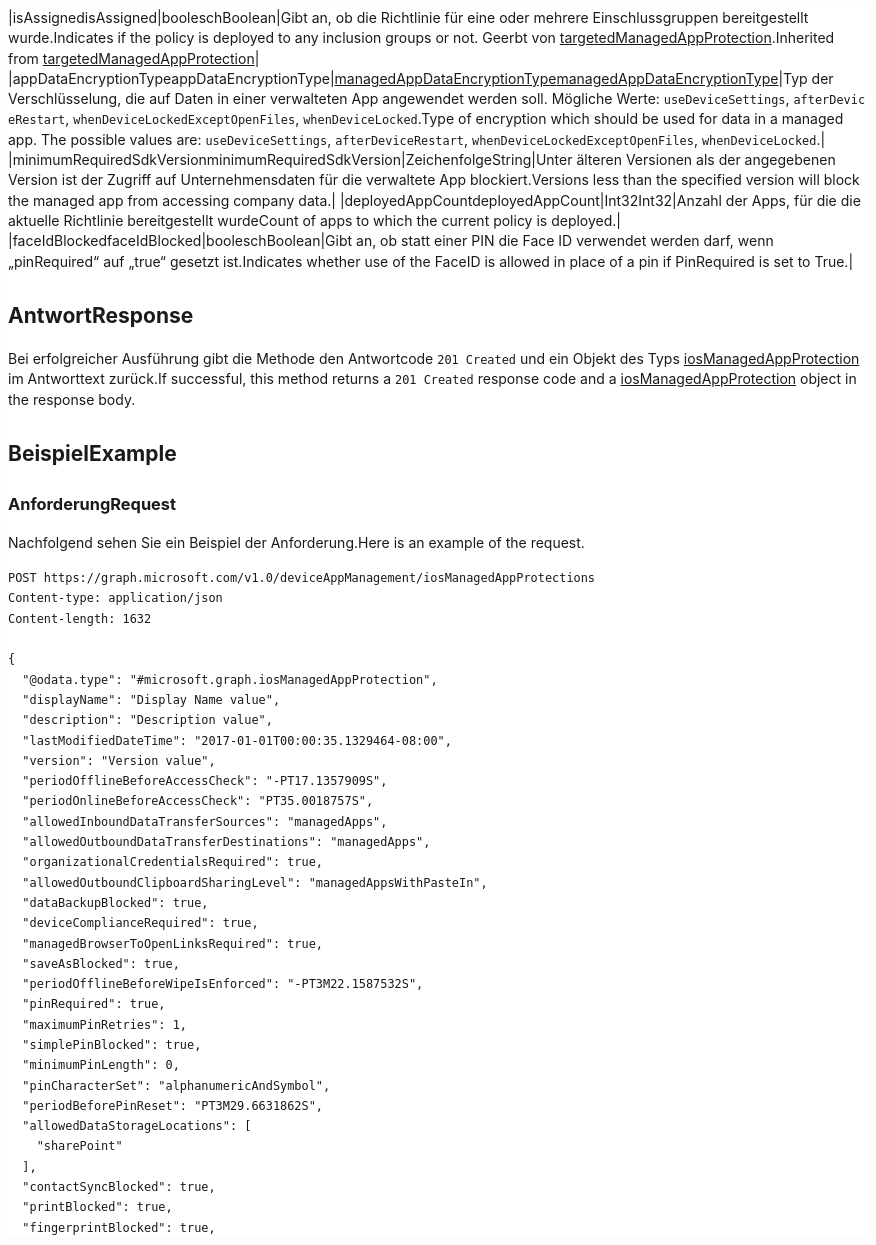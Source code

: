 |<span data-ttu-id="b9eaa-261">isAssigned</span><span class="sxs-lookup"><span data-stu-id="b9eaa-261">isAssigned</span></span>|<span data-ttu-id="b9eaa-262">boolesch</span><span class="sxs-lookup"><span data-stu-id="b9eaa-262">Boolean</span></span>|<span data-ttu-id="b9eaa-263">Gibt an, ob die Richtlinie für eine oder mehrere Einschlussgruppen bereitgestellt wurde.</span><span class="sxs-lookup"><span data-stu-id="b9eaa-263">Indicates if the policy is deployed to any inclusion groups or not.</span></span> <span data-ttu-id="b9eaa-264">Geerbt von [targetedManagedAppProtection](../resources/intune_mam_targetedmanagedappprotection.md).</span><span class="sxs-lookup"><span data-stu-id="b9eaa-264">Inherited from [targetedManagedAppProtection](../resources/intune_mam_targetedmanagedappprotection.md)</span></span>|
|<span data-ttu-id="b9eaa-265">appDataEncryptionType</span><span class="sxs-lookup"><span data-stu-id="b9eaa-265">appDataEncryptionType</span></span>|[<span data-ttu-id="b9eaa-266">managedAppDataEncryptionType</span><span class="sxs-lookup"><span data-stu-id="b9eaa-266">managedAppDataEncryptionType</span></span>](../resources/intune_mam_managedappdataencryptiontype.md)|<span data-ttu-id="b9eaa-p134">Typ der Verschlüsselung, die auf Daten in einer verwalteten App angewendet werden soll. Mögliche Werte: `useDeviceSettings`, `afterDeviceRestart`, `whenDeviceLockedExceptOpenFiles`, `whenDeviceLocked`.</span><span class="sxs-lookup"><span data-stu-id="b9eaa-p134">Type of encryption which should be used for data in a managed app. The possible values are: `useDeviceSettings`, `afterDeviceRestart`, `whenDeviceLockedExceptOpenFiles`, `whenDeviceLocked`.</span></span>|
|<span data-ttu-id="b9eaa-269">minimumRequiredSdkVersion</span><span class="sxs-lookup"><span data-stu-id="b9eaa-269">minimumRequiredSdkVersion</span></span>|<span data-ttu-id="b9eaa-270">Zeichenfolge</span><span class="sxs-lookup"><span data-stu-id="b9eaa-270">String</span></span>|<span data-ttu-id="b9eaa-271">Unter älteren Versionen als der angegebenen Version ist der Zugriff auf Unternehmensdaten für die verwaltete App blockiert.</span><span class="sxs-lookup"><span data-stu-id="b9eaa-271">Versions less than the specified version will block the managed app from accessing company data.</span></span>|
|<span data-ttu-id="b9eaa-272">deployedAppCount</span><span class="sxs-lookup"><span data-stu-id="b9eaa-272">deployedAppCount</span></span>|<span data-ttu-id="b9eaa-273">Int32</span><span class="sxs-lookup"><span data-stu-id="b9eaa-273">Int32</span></span>|<span data-ttu-id="b9eaa-274">Anzahl der Apps, für die die aktuelle Richtlinie bereitgestellt wurde</span><span class="sxs-lookup"><span data-stu-id="b9eaa-274">Count of apps to which the current policy is deployed.</span></span>|
|<span data-ttu-id="b9eaa-275">faceIdBlocked</span><span class="sxs-lookup"><span data-stu-id="b9eaa-275">faceIdBlocked</span></span>|<span data-ttu-id="b9eaa-276">boolesch</span><span class="sxs-lookup"><span data-stu-id="b9eaa-276">Boolean</span></span>|<span data-ttu-id="b9eaa-277">Gibt an, ob statt einer PIN die Face ID verwendet werden darf, wenn „pinRequired“ auf „true“ gesetzt ist.</span><span class="sxs-lookup"><span data-stu-id="b9eaa-277">Indicates whether use of the FaceID is allowed in place of a pin if PinRequired is set to True.</span></span>|



## <a name="response"></a><span data-ttu-id="b9eaa-278">Antwort</span><span class="sxs-lookup"><span data-stu-id="b9eaa-278">Response</span></span>
<span data-ttu-id="b9eaa-279">Bei erfolgreicher Ausführung gibt die Methode den Antwortcode `201 Created` und ein Objekt des Typs [iosManagedAppProtection](../resources/intune_mam_iosmanagedappprotection.md) im Antworttext zurück.</span><span class="sxs-lookup"><span data-stu-id="b9eaa-279">If successful, this method returns a `201 Created` response code and a [iosManagedAppProtection](../resources/intune_mam_iosmanagedappprotection.md) object in the response body.</span></span>

## <a name="example"></a><span data-ttu-id="b9eaa-280">Beispiel</span><span class="sxs-lookup"><span data-stu-id="b9eaa-280">Example</span></span>
### <a name="request"></a><span data-ttu-id="b9eaa-281">Anforderung</span><span class="sxs-lookup"><span data-stu-id="b9eaa-281">Request</span></span>
<span data-ttu-id="b9eaa-282">Nachfolgend sehen Sie ein Beispiel der Anforderung.</span><span class="sxs-lookup"><span data-stu-id="b9eaa-282">Here is an example of the request.</span></span>
``` http
POST https://graph.microsoft.com/v1.0/deviceAppManagement/iosManagedAppProtections
Content-type: application/json
Content-length: 1632

{
  "@odata.type": "#microsoft.graph.iosManagedAppProtection",
  "displayName": "Display Name value",
  "description": "Description value",
  "lastModifiedDateTime": "2017-01-01T00:00:35.1329464-08:00",
  "version": "Version value",
  "periodOfflineBeforeAccessCheck": "-PT17.1357909S",
  "periodOnlineBeforeAccessCheck": "PT35.0018757S",
  "allowedInboundDataTransferSources": "managedApps",
  "allowedOutboundDataTransferDestinations": "managedApps",
  "organizationalCredentialsRequired": true,
  "allowedOutboundClipboardSharingLevel": "managedAppsWithPasteIn",
  "dataBackupBlocked": true,
  "deviceComplianceRequired": true,
  "managedBrowserToOpenLinksRequired": true,
  "saveAsBlocked": true,
  "periodOfflineBeforeWipeIsEnforced": "-PT3M22.1587532S",
  "pinRequired": true,
  "maximumPinRetries": 1,
  "simplePinBlocked": true,
  "minimumPinLength": 0,
  "pinCharacterSet": "alphanumericAndSymbol",
  "periodBeforePinReset": "PT3M29.6631862S",
  "allowedDataStorageLocations": [
    "sharePoint"
  ],
  "contactSyncBlocked": true,
  "printBlocked": true,
  "fingerprintBlocked": true,
```